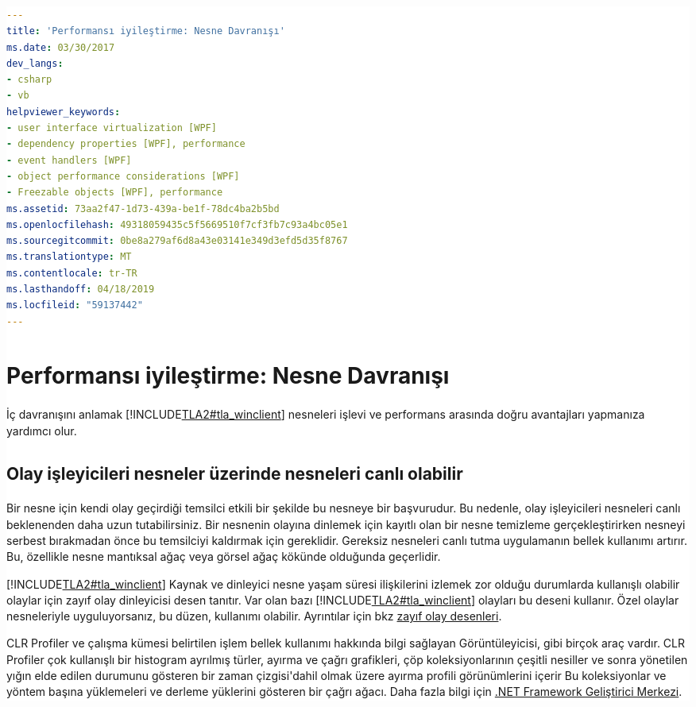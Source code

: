 ```yaml
---
title: 'Performansı iyileştirme: Nesne Davranışı'
ms.date: 03/30/2017
dev_langs:
- csharp
- vb
helpviewer_keywords:
- user interface virtualization [WPF]
- dependency properties [WPF], performance
- event handlers [WPF]
- object performance considerations [WPF]
- Freezable objects [WPF], performance
ms.assetid: 73aa2f47-1d73-439a-be1f-78dc4ba2b5bd
ms.openlocfilehash: 49318059435c5f5669510f7cf3fb7c93a4bc05e1
ms.sourcegitcommit: 0be8a279af6d8a43e03141e349d3efd5d35f8767
ms.translationtype: MT
ms.contentlocale: tr-TR
ms.lasthandoff: 04/18/2019
ms.locfileid: "59137442"
---
```

# <a name="optimizing-performance-object-behavior"></a>Performansı iyileştirme: Nesne Davranışı
İç davranışını anlamak [!INCLUDE[TLA2#tla_winclient](../../../../includes/tla2sharptla-winclient-md.md)] nesneleri işlevi ve performans arasında doğru avantajları yapmanıza yardımcı olur.  

<a name="Not_Removing_Event_Handlers"></a>   
## <a name="not-removing-event-handlers-on-objects-may-keep-objects-alive"></a>Olay işleyicileri nesneler üzerinde nesneleri canlı olabilir  
 Bir nesne için kendi olay geçirdiği temsilci etkili bir şekilde bu nesneye bir başvurudur. Bu nedenle, olay işleyicileri nesneleri canlı beklenenden daha uzun tutabilirsiniz. Bir nesnenin olayına dinlemek için kayıtlı olan bir nesne temizleme gerçekleştirirken nesneyi serbest bırakmadan önce bu temsilciyi kaldırmak için gereklidir. Gereksiz nesneleri canlı tutma uygulamanın bellek kullanımı artırır. Bu, özellikle nesne mantıksal ağaç veya görsel ağaç kökünde olduğunda geçerlidir.  
  
 [!INCLUDE[TLA2#tla_winclient](../../../../includes/tla2sharptla-winclient-md.md)] Kaynak ve dinleyici nesne yaşam süresi ilişkilerini izlemek zor olduğu durumlarda kullanışlı olabilir olaylar için zayıf olay dinleyicisi desen tanıtır. Var olan bazı [!INCLUDE[TLA2#tla_winclient](../../../../includes/tla2sharptla-winclient-md.md)] olayları bu deseni kullanır. Özel olaylar nesneleriyle uyguluyorsanız, bu düzen, kullanımı olabilir. Ayrıntılar için bkz [zayıf olay desenleri](weak-event-patterns.md).  
  
 CLR Profiler ve çalışma kümesi belirtilen işlem bellek kullanımı hakkında bilgi sağlayan Görüntüleyicisi, gibi birçok araç vardır. CLR Profiler çok kullanışlı bir histogram ayrılmış türler, ayırma ve çağrı grafikleri, çöp koleksiyonlarının çeşitli nesiller ve sonra yönetilen yığın elde edilen durumunu gösteren bir zaman çizgisi'dahil olmak üzere ayırma profili görünümlerini içerir Bu koleksiyonlar ve yöntem başına yüklemeleri ve derleme yüklerini gösteren bir çağrı ağacı. Daha fazla bilgi için [.NET Framework Geliştirici Merkezi](https://go.microsoft.com/fwlink/?LinkId=117435).  
  